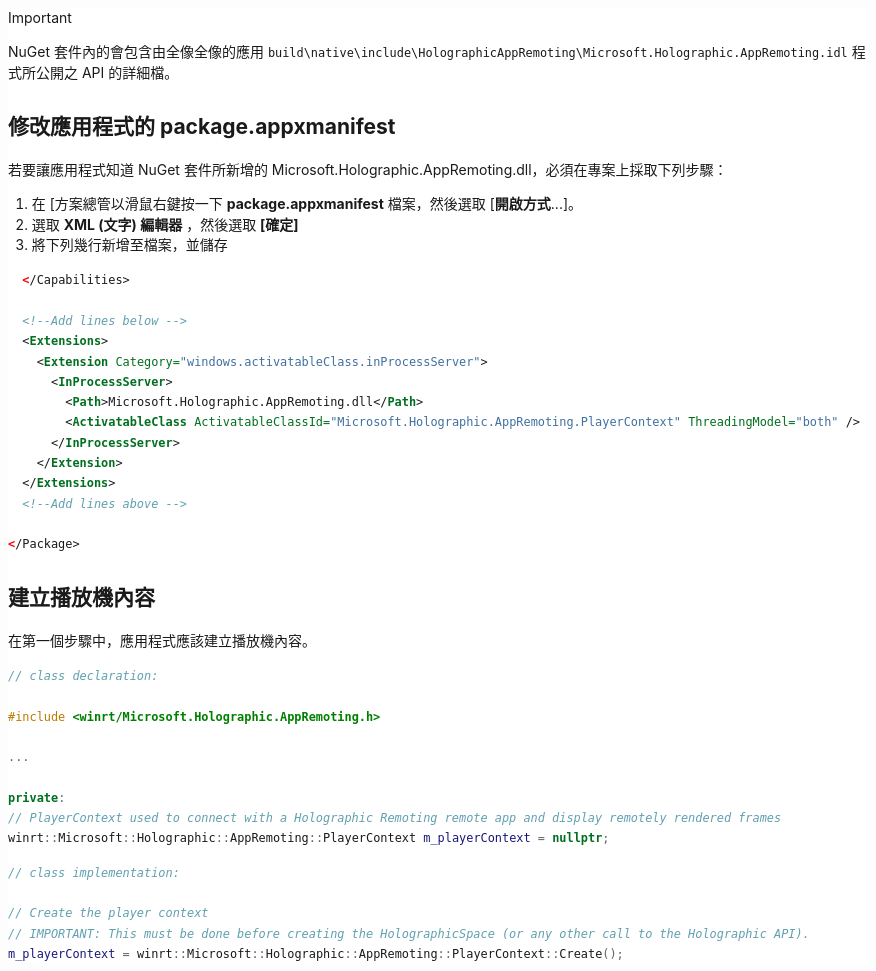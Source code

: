 >[!IMPORTANT]
><a name="idl"></a>NuGet 套件內的會包含由全像全像的應用 ```build\native\include\HolographicAppRemoting\Microsoft.Holographic.AppRemoting.idl``` 程式所公開之 API 的詳細檔。

## <a name="modify-the-packageappxmanifest-of-the-application"></a>修改應用程式的 package.appxmanifest

若要讓應用程式知道 NuGet 套件所新增的 Microsoft.Holographic.AppRemoting.dll，必須在專案上採取下列步驟：

1. 在 [方案總管以滑鼠右鍵按一下 **package.appxmanifest** 檔案，然後選取 [**開啟方式**...]。
2. 選取 **XML (文字) 編輯器** ，然後選取 **[確定]**
3. 將下列幾行新增至檔案，並儲存
```xml
  </Capabilities>

  <!--Add lines below -->
  <Extensions>
    <Extension Category="windows.activatableClass.inProcessServer">
      <InProcessServer>
        <Path>Microsoft.Holographic.AppRemoting.dll</Path>
        <ActivatableClass ActivatableClassId="Microsoft.Holographic.AppRemoting.PlayerContext" ThreadingModel="both" />
      </InProcessServer>
    </Extension>
  </Extensions>
  <!--Add lines above -->

</Package>
```
## <a name="create-the-player-context"></a>建立播放機內容

在第一個步驟中，應用程式應該建立播放機內容。

```cpp
// class declaration:

#include <winrt/Microsoft.Holographic.AppRemoting.h>

...

private:
// PlayerContext used to connect with a Holographic Remoting remote app and display remotely rendered frames
winrt::Microsoft::Holographic::AppRemoting::PlayerContext m_playerContext = nullptr;
```


```cpp
// class implementation:

// Create the player context
// IMPORTANT: This must be done before creating the HolographicSpace (or any other call to the Holographic API).
m_playerContext = winrt::Microsoft::Holographic::AppRemoting::PlayerContext::Create();

```

